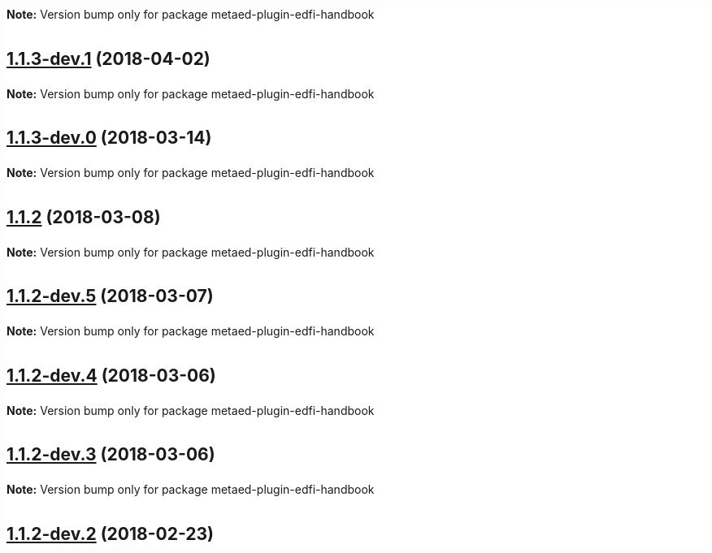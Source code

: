 


**Note:** Version bump only for package metaed-plugin-edfi-handbook

<a name="1.1.3-dev.1"></a>
## [1.1.3-dev.1](https://github.com/Ed-Fi-Alliance/MetaEd-js/compare/v1.1.3-dev.0...v1.1.3-dev.1) (2018-04-02)




**Note:** Version bump only for package metaed-plugin-edfi-handbook

<a name="1.1.3-dev.0"></a>
## [1.1.3-dev.0](https://github.com/Ed-Fi-Alliance/MetaEd-js/compare/v1.1.2...v1.1.3-dev.0) (2018-03-14)




**Note:** Version bump only for package metaed-plugin-edfi-handbook

<a name="1.1.2"></a>
## [1.1.2](https://github.com/Ed-Fi-Alliance/MetaEd-js/compare/v1.1.2-dev.5...v1.1.2) (2018-03-08)




**Note:** Version bump only for package metaed-plugin-edfi-handbook

<a name="1.1.2-dev.5"></a>
## [1.1.2-dev.5](https://github.com/Ed-Fi-Alliance/MetaEd-js/compare/v1.1.2-dev.4...v1.1.2-dev.5) (2018-03-07)




**Note:** Version bump only for package metaed-plugin-edfi-handbook

<a name="1.1.2-dev.4"></a>
## [1.1.2-dev.4](https://github.com/Ed-Fi-Alliance/MetaEd-js/compare/v1.1.2-dev.3...v1.1.2-dev.4) (2018-03-06)




**Note:** Version bump only for package metaed-plugin-edfi-handbook

<a name="1.1.2-dev.3"></a>
## [1.1.2-dev.3](https://github.com/Ed-Fi-Alliance/MetaEd-js/compare/v1.1.2-dev.2...v1.1.2-dev.3) (2018-03-06)




**Note:** Version bump only for package metaed-plugin-edfi-handbook

<a name="1.1.2-dev.2"></a>
## [1.1.2-dev.2](https://github.com/Ed-Fi-Alliance/MetaEd-js/compare/v1.1.2-dev.1...v1.1.2-dev.2) (2018-02-23)
